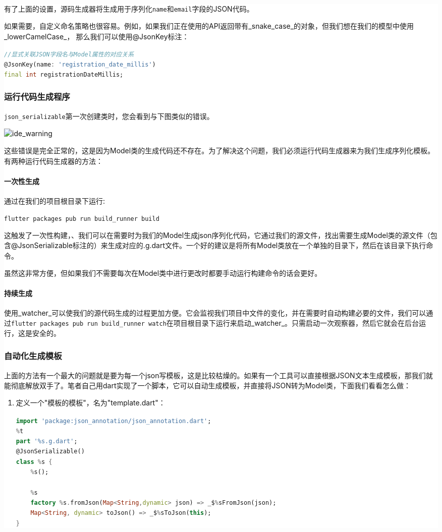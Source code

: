 
有了上面的设置，源码生成器将生成用于序列化`name`和`email`字段的JSON代码。

如果需要，自定义命名策略也很容易。例如，如果我们正在使用的API返回带有_snake_case_的对象，但我们想在我们的模型中使用_lowerCamelCase_， 那么我们可以使用@JsonKey标注：

```dart
//显式关联JSON字段名与Model属性的对应关系 
@JsonKey(name: 'registration_date_millis')
final int registrationDateMillis;
```

### 运行代码生成程序

`json_serializable`第一次创建类时，您会看到与下图类似的错误。

![ide_warning](https://cdn.jsdelivr.net/gh/flutterchina/flutter-in-action@1.0/docs/imgs/ide_warning.png)

这些错误是完全正常的，这是因为Model类的生成代码还不存在。为了解决这个问题，我们必须运行代码生成器来为我们生成序列化模板。有两种运行代码生成器的方法：

#### 一次性生成

通过在我们的项目根目录下运行:

```
flutter packages pub run build_runner build
```

 这触发了一次性构建，、我们可以在需要时为我们的Model生成json序列化代码，它通过我们的源文件，找出需要生成Model类的源文件（包含@JsonSerializable标注的）来生成对应的.g.dart文件。一个好的建议是将所有Model类放在一个单独的目录下，然后在该目录下执行命令。

虽然这非常方便，但如果我们不需要每次在Model类中进行更改时都要手动运行构建命令的话会更好。

#### 持续生成

使用_watcher_可以使我们的源代码生成的过程更加方便。它会监视我们项目中文件的变化，并在需要时自动构建必要的文件，我们可以通过`flutter packages pub run build_runner watch`在项目根目录下运行来启动_watcher_。只需启动一次观察器，然后它就会在后台运行，这是安全的。



### 自动化生成模板

上面的方法有一个最大的问题就是要为每一个json写模板，这是比较枯燥的。如果有一个工具可以直接根据JSON文本生成模板，那我们就能彻底解放双手了。笔者自己用dart实现了一个脚本，它可以自动生成模板，并直接将JSON转为Model类，下面我们看看怎么做：

1. 定义一个"模板的模板"，名为"template.dart"：

   ```dart
   import 'package:json_annotation/json_annotation.dart';
   %t
   part '%s.g.dart';
   @JsonSerializable()
   class %s {
       %s();
   
       %s
       factory %s.fromJson(Map<String,dynamic> json) => _$%sFromJson(json);
       Map<String, dynamic> toJson() => _$%sToJson(this);
   }
   ```

